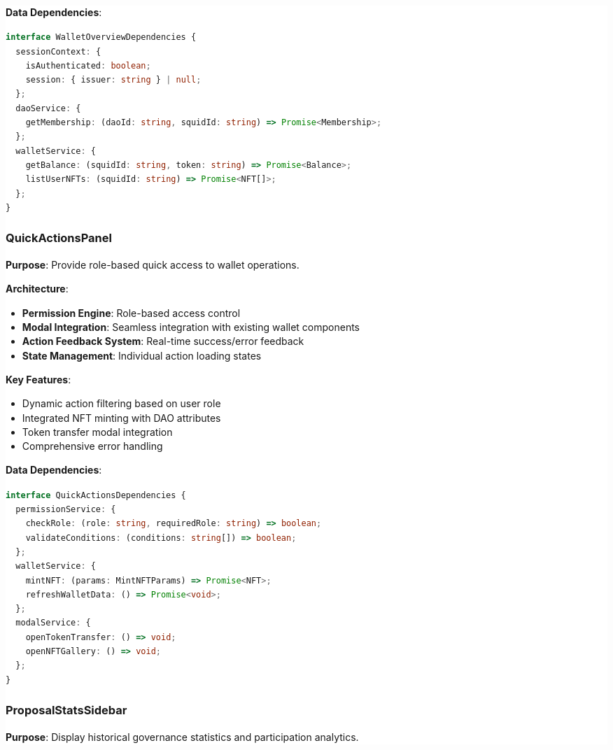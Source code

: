 **Data Dependencies**:
```typescript
interface WalletOverviewDependencies {
  sessionContext: {
    isAuthenticated: boolean;
    session: { issuer: string } | null;
  };
  daoService: {
    getMembership: (daoId: string, squidId: string) => Promise<Membership>;
  };
  walletService: {
    getBalance: (squidId: string, token: string) => Promise<Balance>;
    listUserNFTs: (squidId: string) => Promise<NFT[]>;
  };
}
```

### QuickActionsPanel

**Purpose**: Provide role-based quick access to wallet operations.

**Architecture**:
- **Permission Engine**: Role-based access control
- **Modal Integration**: Seamless integration with existing wallet components
- **Action Feedback System**: Real-time success/error feedback
- **State Management**: Individual action loading states

**Key Features**:
- Dynamic action filtering based on user role
- Integrated NFT minting with DAO attributes
- Token transfer modal integration
- Comprehensive error handling

**Data Dependencies**:
```typescript
interface QuickActionsDependencies {
  permissionService: {
    checkRole: (role: string, requiredRole: string) => boolean;
    validateConditions: (conditions: string[]) => boolean;
  };
  walletService: {
    mintNFT: (params: MintNFTParams) => Promise<NFT>;
    refreshWalletData: () => Promise<void>;
  };
  modalService: {
    openTokenTransfer: () => void;
    openNFTGallery: () => void;
  };
}
```

### ProposalStatsSidebar

**Purpose**: Display historical governance statistics and participation analytics.

